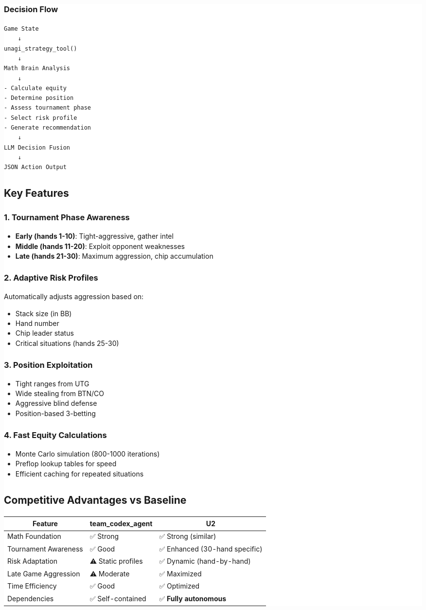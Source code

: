 ### Decision Flow

```
Game State
    ↓
unagi_strategy_tool()
    ↓
Math Brain Analysis
    ↓
- Calculate equity
- Determine position
- Assess tournament phase
- Select risk profile
- Generate recommendation
    ↓
LLM Decision Fusion
    ↓
JSON Action Output
```

## Key Features

### 1. Tournament Phase Awareness
- **Early (hands 1-10)**: Tight-aggressive, gather intel
- **Middle (hands 11-20)**: Exploit opponent weaknesses
- **Late (hands 21-30)**: Maximum aggression, chip accumulation

### 2. Adaptive Risk Profiles
Automatically adjusts aggression based on:
- Stack size (in BB)
- Hand number
- Chip leader status
- Critical situations (hands 25-30)

### 3. Position Exploitation
- Tight ranges from UTG
- Wide stealing from BTN/CO
- Aggressive blind defense
- Position-based 3-betting

### 4. Fast Equity Calculations
- Monte Carlo simulation (800-1000 iterations)
- Preflop lookup tables for speed
- Efficient caching for repeated situations

## Competitive Advantages vs Baseline

| Feature | team_codex_agent | U2 |
|---------|------------------|-----|
| Math Foundation | ✅ Strong | ✅ Strong (similar) |
| Tournament Awareness | ✅ Good | ✅ Enhanced (30-hand specific) |
| Risk Adaptation | ⚠️ Static profiles | ✅ Dynamic (hand-by-hand) |
| Late Game Aggression | ⚠️ Moderate | ✅ Maximized |
| Time Efficiency | ✅ Good | ✅ Optimized |
| Dependencies | ✅ Self-contained | ✅ **Fully autonomous** |
